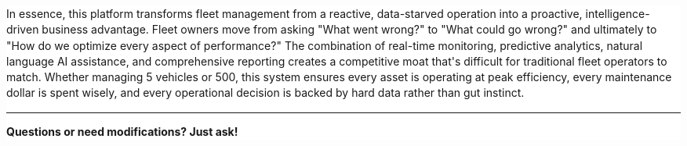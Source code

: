 In essence, this platform transforms fleet management from a reactive, data-starved operation into a proactive, intelligence-driven business advantage. Fleet owners move from asking "What went wrong?" to "What could go wrong?" and ultimately to "How do we optimize every aspect of performance?" The combination of real-time monitoring, predictive analytics, natural language AI assistance, and comprehensive reporting creates a competitive moat that's difficult for traditional fleet operators to match. Whether managing 5 vehicles or 500, this system ensures every asset is operating at peak efficiency, every maintenance dollar is spent wisely, and every operational decision is backed by hard data rather than gut instinct.

---

**Questions or need modifications? Just ask!**

